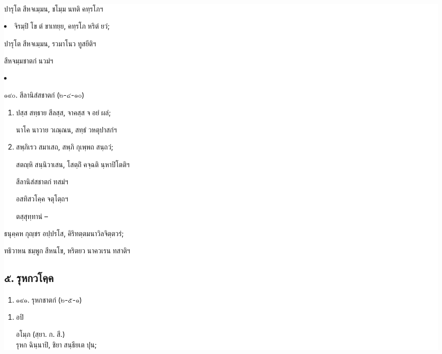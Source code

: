ปารุโต สีหจเมฺมน, ชโมฺม นทติ คทฺรโภฯ  
</li>
  
<li>
จิรมฺปิ  
โข ตํ ขาเทยฺย, คทฺรโภ หริตํ ยวํ;  
  
ปารุโต สีหจเมฺมน, รวมาโนว ทูสยีติฯ  
</li>
  
สีหจมฺมชาตกํ นวมํฯ  
</li>
  
<li>
<p> ๑๙๐. สีลานิสํสชาตกํ (๒-๔-๑๐)
</ol></p>


<ol>
<li>
ปสฺส สทฺธาย สีลสฺส, จาคสฺส จ อยํ ผลํ;  
  
นาโค นาวาย วเณฺณน, สทฺธํ วหตุปาสกํฯ  
</li>
  
<li>
สพฺภิเรว สมาเสถ, สพฺภิ กุเพฺพถ สนฺถวํ;  
  
สตญฺหิ สนฺนิวาเสน, โสตฺถิํ คจฺฉติ นฺหาปิโตติฯ  
</li>
  
สีลานิสํสชาตกํ ทสมํฯ  
</li>
  
อสทิสวโคฺค จตุโตฺถฯ  
</li>
  
<p>ตสฺสุทฺทานํ –
</ol></p>


<p>
ธนุคฺคห  
กุญฺชร อปฺปรโส, คิริทตฺตมนาวิลจิตฺตวรํ;  
  
ทธิวาหน ชมฺพูก สีหนโข, หริตยว นาควเรน ทสาติฯ  
</p>
  
<h2>๕. รุหกวโคฺค</h2>
<ol>
<li>
<p> ๑๙๑. รุหกชาตกํ (๒-๕-๑)
</ol></p>


<ol>
<li>
อปิ  
  
อโมฺภ (สฺยา. ก. สี.)  
รุหก ฉินฺนาปิ, ชิยา สนฺธียเต ปุน;  
  
